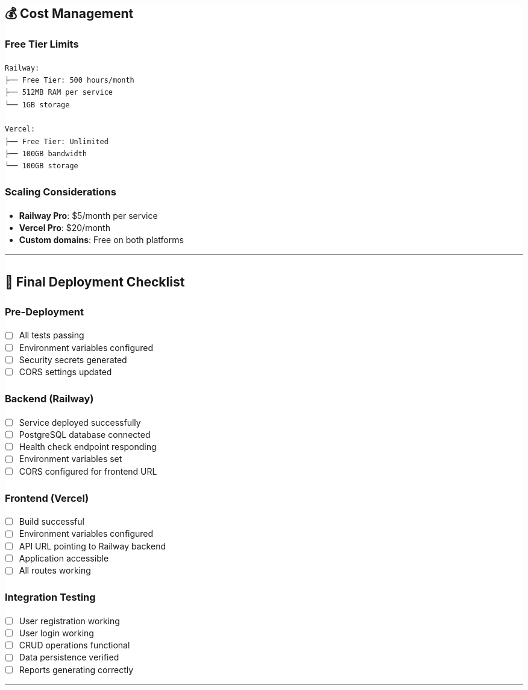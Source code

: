 
## 💰 **Cost Management**

### **Free Tier Limits**
```
Railway:
├── Free Tier: 500 hours/month
├── 512MB RAM per service
└── 1GB storage

Vercel:
├── Free Tier: Unlimited
├── 100GB bandwidth
└── 100GB storage
```

### **Scaling Considerations**
- **Railway Pro**: $5/month per service
- **Vercel Pro**: $20/month
- **Custom domains**: Free on both platforms

---

## 🎯 **Final Deployment Checklist**

### **Pre-Deployment**
- [ ] All tests passing
- [ ] Environment variables configured
- [ ] Security secrets generated
- [ ] CORS settings updated

### **Backend (Railway)**
- [ ] Service deployed successfully
- [ ] PostgreSQL database connected
- [ ] Health check endpoint responding
- [ ] Environment variables set
- [ ] CORS configured for frontend URL

### **Frontend (Vercel)**
- [ ] Build successful
- [ ] Environment variables configured
- [ ] API URL pointing to Railway backend
- [ ] Application accessible
- [ ] All routes working

### **Integration Testing**
- [ ] User registration working
- [ ] User login working
- [ ] CRUD operations functional
- [ ] Data persistence verified
- [ ] Reports generating correctly

---